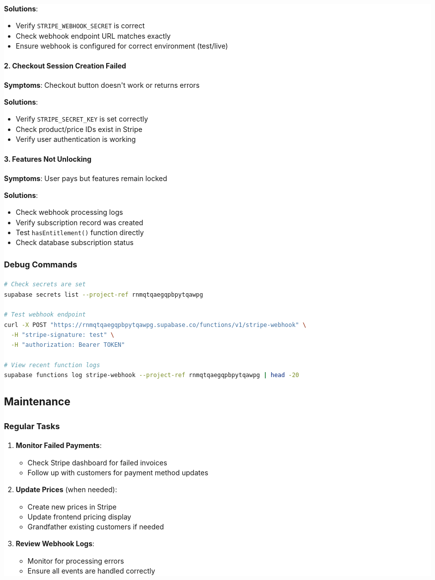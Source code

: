 **Solutions**:
- Verify `STRIPE_WEBHOOK_SECRET` is correct
- Check webhook endpoint URL matches exactly
- Ensure webhook is configured for correct environment (test/live)

#### 2. Checkout Session Creation Failed

**Symptoms**: Checkout button doesn't work or returns errors

**Solutions**:
- Verify `STRIPE_SECRET_KEY` is set correctly
- Check product/price IDs exist in Stripe
- Verify user authentication is working

#### 3. Features Not Unlocking

**Symptoms**: User pays but features remain locked

**Solutions**:
- Check webhook processing logs
- Verify subscription record was created
- Test `hasEntitlement()` function directly
- Check database subscription status

### Debug Commands

```bash
# Check secrets are set
supabase secrets list --project-ref rnmqtqaegqpbpytqawpg

# Test webhook endpoint
curl -X POST "https://rnmqtqaegqpbpytqawpg.supabase.co/functions/v1/stripe-webhook" \
  -H "stripe-signature: test" \
  -H "authorization: Bearer TOKEN"

# View recent function logs
supabase functions log stripe-webhook --project-ref rnmqtqaegqpbpytqawpg | head -20
```

## Maintenance

### Regular Tasks

1. **Monitor Failed Payments**:
   - Check Stripe dashboard for failed invoices
   - Follow up with customers for payment method updates

2. **Update Prices** (when needed):
   - Create new prices in Stripe
   - Update frontend pricing display
   - Grandfather existing customers if needed

3. **Review Webhook Logs**:
   - Monitor for processing errors
   - Ensure all events are handled correctly
